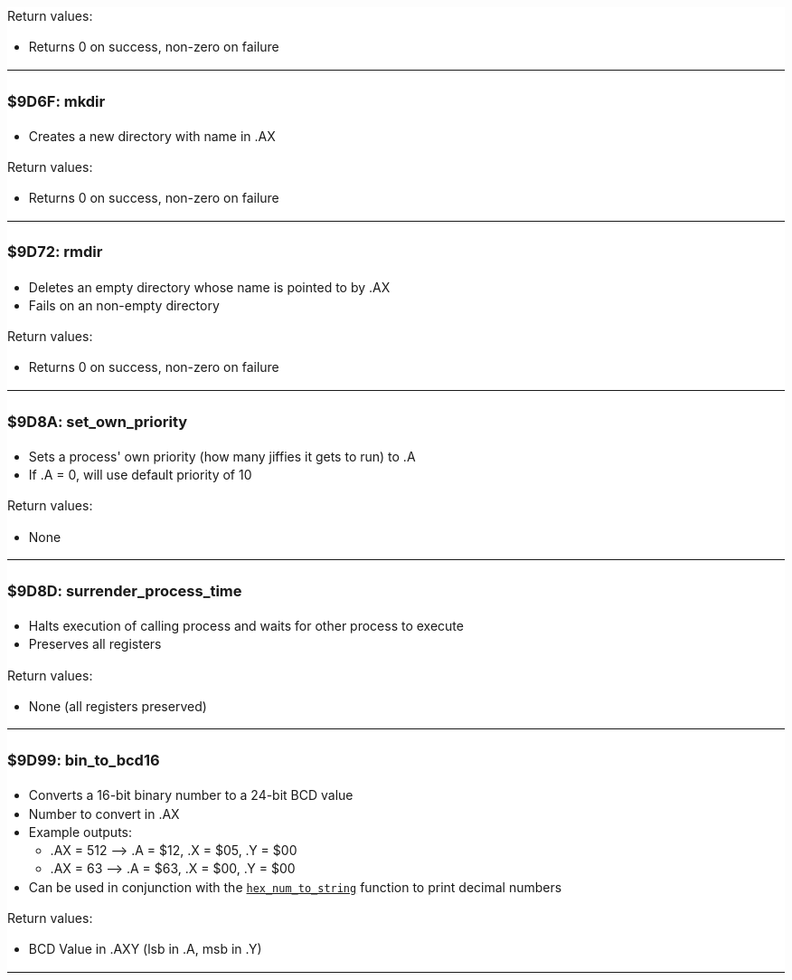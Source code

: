 Return values:
- Returns 0 on success, non-zero on failure

---

### $9D6F: mkdir
- Creates a new directory with name in .AX

Return values:
- Returns 0 on success, non-zero on failure

---

### $9D72: rmdir
- Deletes an empty directory whose name is pointed to by .AX
- Fails on an non-empty directory

Return values:
- Returns 0 on success, non-zero on failure

---

### $9D8A: set_own_priority
- Sets a process' own priority (how many jiffies it gets to run) to .A
- If .A = 0, will use default priority of 10

Return values:
- None

---

### $9D8D: surrender_process_time
- Halts execution of calling process and waits for other process to execute
- Preserves all registers

Return values:
- None (all registers preserved)

---

### $9D99: bin_to_bcd16
- Converts a 16-bit binary number to a 24-bit BCD value
- Number to convert in .AX
- Example outputs:
  - .AX = 512 --> .A = $12, .X = $05, .Y = $00
  - .AX = 63 --> .A = $63, .X = $00, .Y = $00
- Can be used in conjunction with the [`hex_num_to_string`](#9d18-hex_num_to_string) function to print decimal numbers

Return values:
- BCD Value in .AXY (lsb in .A, msb in .Y)

---
